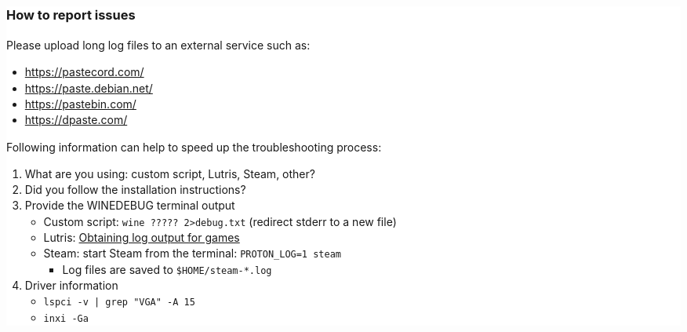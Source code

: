 
### How to report issues

Please upload long log files to an external service such as:

 * https://pastecord.com/
 * https://paste.debian.net/
 * https://pastebin.com/
 * https://dpaste.com/

Following information can help to speed up the troubleshooting process:

1. What are you using: custom script, Lutris, Steam, other?
2. Did you follow the installation instructions?
3. Provide the WINEDEBUG terminal output
     * Custom script: `wine ????? 2>debug.txt` (redirect stderr to a new file)
     * Lutris: [Obtaining log output for games](https://github.com/lutris/docs/blob/master/ProvidingLogs%26SystemInfo.md#obtaining-log-output-for-games)
     * Steam: start Steam from the terminal: `PROTON_LOG=1 steam`
          * Log files are saved to `$HOME/steam-*.log`
4. Driver information
     * `lspci -v | grep "VGA" -A 15`
     * `inxi -Ga`
